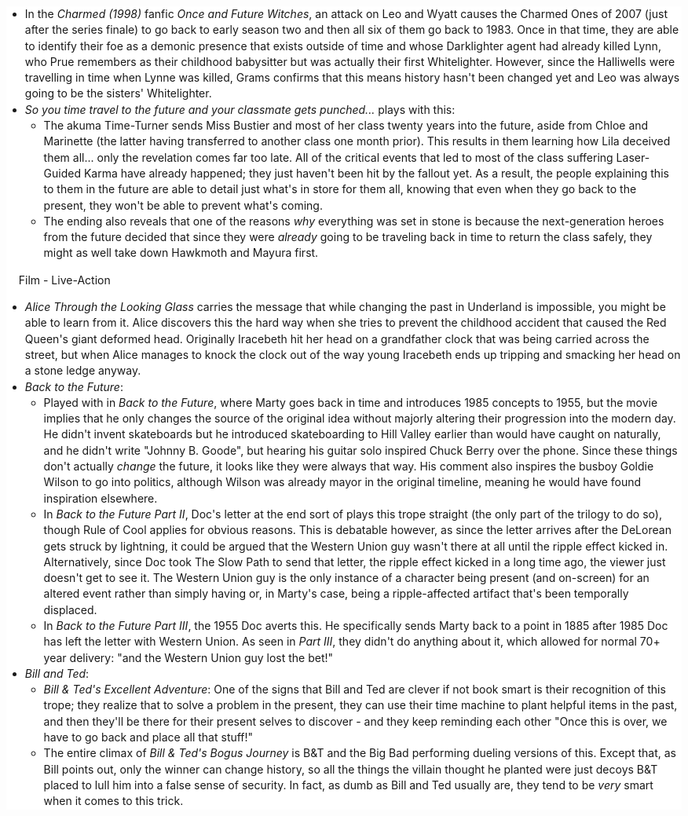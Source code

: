 -   In the _Charmed (1998)_ fanfic _Once and Future Witches_, an attack on Leo and Wyatt causes the Charmed Ones of 2007 (just after the series finale) to go back to early season two and then all six of them go back to 1983. Once in that time, they are able to identify their foe as a demonic presence that exists outside of time and whose Darklighter agent had already killed Lynn, who Prue remembers as their childhood babysitter but was actually their first Whitelighter. However, since the Halliwells were travelling in time when Lynne was killed, Grams confirms that this means history hasn't been changed yet and Leo was always going to be the sisters' Whitelighter.
-   _So you time travel to the future and your classmate gets punched..._ plays with this:
    -   The akuma Time-Turner sends Miss Bustier and most of her class twenty years into the future, aside from Chloe and Marinette (the latter having transferred to another class one month prior). This results in them learning how Lila deceived them all... only the revelation comes far too late. All of the critical events that led to most of the class suffering Laser-Guided Karma have already happened; they just haven't been hit by the fallout yet. As a result, the people explaining this to them in the future are able to detail just what's in store for them all, knowing that even when they go back to the present, they won't be able to prevent what's coming.
    -   The ending also reveals that one of the reasons _why_ everything was set in stone is because the next-generation heroes from the future decided that since they were _already_ going to be traveling back in time to return the class safely, they might as well take down Hawkmoth and Mayura first.

    Film - Live-Action 

-   _Alice Through the Looking Glass_ carries the message that while changing the past in Underland is impossible, you might be able to learn from it. Alice discovers this the hard way when she tries to prevent the childhood accident that caused the Red Queen's giant deformed head. Originally Iracebeth hit her head on a grandfather clock that was being carried across the street, but when Alice manages to knock the clock out of the way young Iracebeth ends up tripping and smacking her head on a stone ledge anyway.
-   _Back to the Future_:
    -   Played with in _Back to the Future_, where Marty goes back in time and introduces 1985 concepts to 1955, but the movie implies that he only changes the source of the original idea without majorly altering their progression into the modern day. He didn't invent skateboards but he introduced skateboarding to Hill Valley earlier than would have caught on naturally, and he didn't write "Johnny B. Goode", but hearing his guitar solo inspired Chuck Berry over the phone. Since these things don't actually _change_ the future, it looks like they were always that way. His comment also inspires the busboy Goldie Wilson to go into politics, although Wilson was already mayor in the original timeline, meaning he would have found inspiration elsewhere.
    -   In _Back to the Future Part II_, Doc's letter at the end sort of plays this trope straight (the only part of the trilogy to do so), though Rule of Cool applies for obvious reasons. This is debatable however, as since the letter arrives after the DeLorean gets struck by lightning, it could be argued that the Western Union guy wasn't there at all until the ripple effect kicked in. Alternatively, since Doc took The Slow Path to send that letter, the ripple effect kicked in a long time ago, the viewer just doesn't get to see it. The Western Union guy is the only instance of a character being present (and on-screen) for an altered event rather than simply having or, in Marty's case, being a ripple-affected artifact that's been temporally displaced.
    -   In _Back to the Future Part III_, the 1955 Doc averts this. He specifically sends Marty back to a point in 1885 after 1985 Doc has left the letter with Western Union. As seen in _Part III_, they didn't do anything about it, which allowed for normal 70+ year delivery: "and the Western Union guy lost the bet!"
-   _Bill and Ted_:
    -   _Bill & Ted's Excellent Adventure_: One of the signs that Bill and Ted are clever if not book smart is their recognition of this trope; they realize that to solve a problem in the present, they can use their time machine to plant helpful items in the past, and then they'll be there for their present selves to discover - and they keep reminding each other "Once this is over, we have to go back and place all that stuff!"
    -   The entire climax of _Bill & Ted's Bogus Journey_ is B&T and the Big Bad performing dueling versions of this. Except that, as Bill points out, only the winner can change history, so all the things the villain thought he planted were just decoys B&T placed to lull him into a false sense of security. In fact, as dumb as Bill and Ted usually are, they tend to be _very_ smart when it comes to this trick.